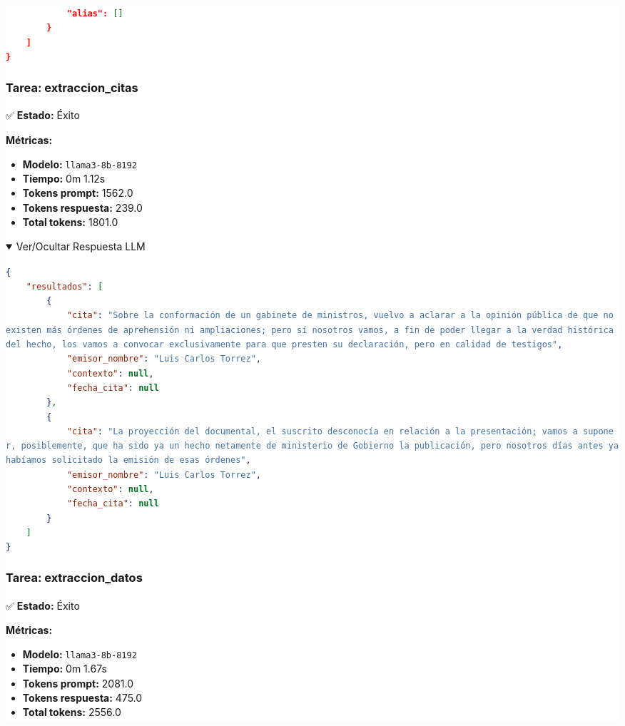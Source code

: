 ```json
            "alias": []
        }
    ]
}
```
</details>


### Tarea: extraccion_citas

✅ **Estado:** Éxito

**Métricas:**
- **Modelo:** `llama3-8b-8192`
- **Tiempo:** 0m 1.12s
- **Tokens prompt:** 1562.0
- **Tokens respuesta:** 239.0
- **Total tokens:** 1801.0


<details open>
<summary>Ver/Ocultar Respuesta LLM</summary>

```json
{
    "resultados": [
        {
            "cita": "Sobre la conformación de un gabinete de ministros, vuelvo a aclarar a la opinión pública de que no existen más órdenes de aprehensión ni ampliaciones; pero sí nosotros vamos, a fin de poder llegar a la verdad histórica del hecho, los vamos a convocar exclusivamente para que presten su declaración, pero en calidad de testigos",
            "emisor_nombre": "Luis Carlos Torrez",
            "contexto": null,
            "fecha_cita": null
        },
        {
            "cita": "La proyección del documental, el suscrito desconocía en relación a la presentación; vamos a suponer, posiblemente, que ha sido ya un hecho netamente de ministerio de Gobierno la publicación, pero nosotros días antes ya habíamos solicitado la emisión de esas órdenes",
            "emisor_nombre": "Luis Carlos Torrez",
            "contexto": null,
            "fecha_cita": null
        }
    ]
}
```
</details>


### Tarea: extraccion_datos

✅ **Estado:** Éxito

**Métricas:**
- **Modelo:** `llama3-8b-8192`
- **Tiempo:** 0m 1.67s
- **Tokens prompt:** 2081.0
- **Tokens respuesta:** 475.0
- **Total tokens:** 2556.0

